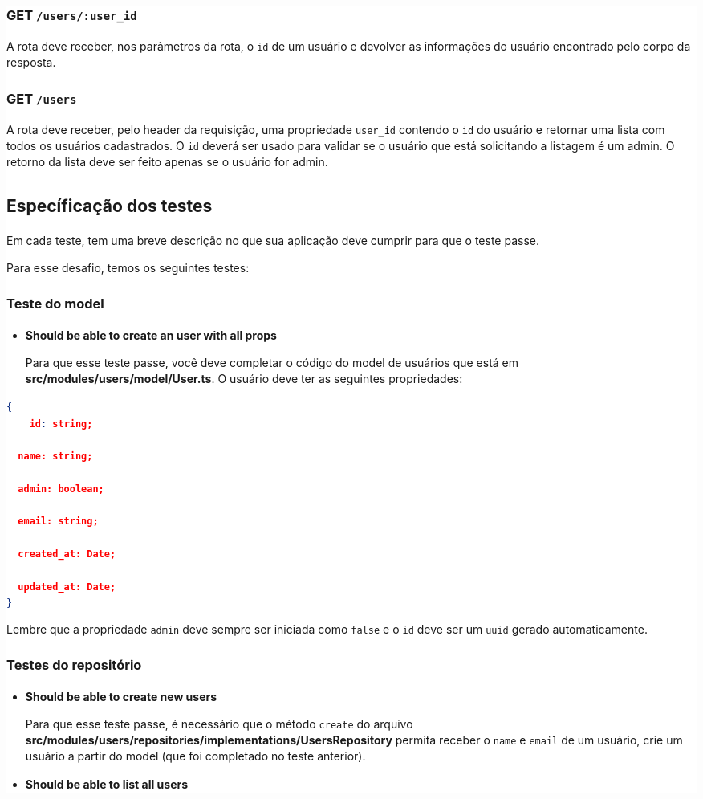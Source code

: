 ### GET `/users/:user_id`

A rota deve receber, nos parâmetros da rota, o `id` de um usuário e devolver as informações do usuário encontrado pelo corpo da resposta.

### GET `/users`

A rota deve receber, pelo header da requisição, uma propriedade `user_id` contendo o `id` do usuário e retornar uma lista com todos os usuários cadastrados. O `id` deverá ser usado para validar se o usuário que está solicitando a listagem é um admin. O retorno da lista deve ser feito apenas se o usuário for admin. 

## Específicação dos testes

Em cada teste, tem uma breve descrição no que sua aplicação deve cumprir para que o teste passe.

Para esse desafio, temos os seguintes testes:

### Teste do model

- **Should be able to create an user with all props**
    
    Para que esse teste passe, você deve completar o código do model de usuários que está em **src/modules/users/model/User.ts**.
    O usuário deve ter as seguintes propriedades:
    

```json
{
	id: string;

  name: string;

  admin: boolean;

  email: string;

  created_at: Date;

  updated_at: Date;
}
```

Lembre que a propriedade `admin` deve sempre ser iniciada como `false` e o `id` deve ser um `uuid` gerado automaticamente.

### Testes do repositório

- **Should be able to create new users**
    
    Para que esse teste passe, é necessário que o método `create` do arquivo **src/modules/users/repositories/implementations/UsersRepository** permita receber o `name` e `email` de um usuário, crie um usuário a partir do model (que foi completado no teste anterior).
    
- **Should be able to list all users**
    